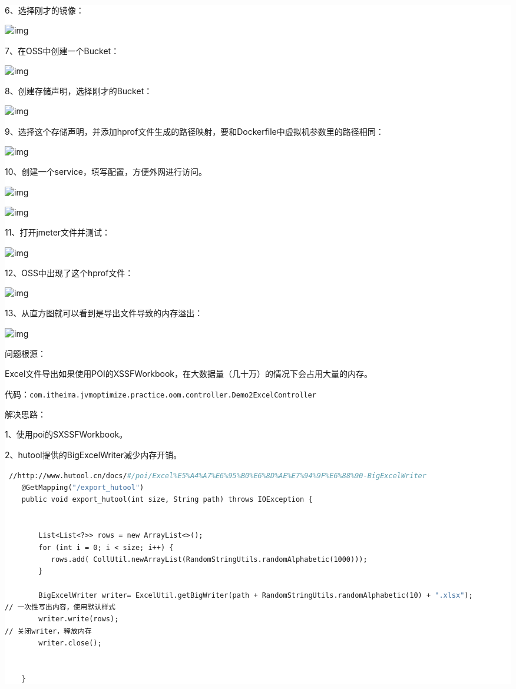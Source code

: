 6、选择刚才的镜像：

![img](https://image.hyly.net/i/2025/09/25/59c12ee5338f571fb2946b33081fcbef-0.webp)

7、在OSS中创建一个Bucket：

![img](https://image.hyly.net/i/2025/09/25/8fe586df6748702d0e7608f84049411a-0.webp)

8、创建存储声明，选择刚才的Bucket：

![img](https://image.hyly.net/i/2025/09/25/ffac077c940f2340e8e3958938eea13a-0.webp)

9、选择这个存储声明，并添加hprof文件生成的路径映射，要和Dockerfile中虚拟机参数里的路径相同：

![img](https://image.hyly.net/i/2025/09/25/5c6eca7cea4b92d5e0024d68e7891e9d-0.webp)

10、创建一个service，填写配置，方便外网进行访问。

![img](https://image.hyly.net/i/2025/09/25/a5c1e14c005c6e0688767bdb2276dadc-0.webp)

![img](https://image.hyly.net/i/2025/09/25/57ab39187a3e068702bb08e46b4b77f3-0.webp)

11、打开jmeter文件并测试：

![img](https://image.hyly.net/i/2025/09/25/a295fe2d32098a52d8fd8d4bffc737b8-0.webp)

12、OSS中出现了这个hprof文件：

![img](https://image.hyly.net/i/2025/09/25/65289c2236af549a76a5d6f7298332ce-0.webp)

13、从直方图就可以看到是导出文件导致的内存溢出：

![img](https://image.hyly.net/i/2025/09/25/e24ef48ea1b66e635109e21c27402d18-0.webp)

问题根源：

Excel文件导出如果使用POI的XSSFWorkbook，在大数据量（几十万）的情况下会占用大量的内存。

代码：`com.itheima.jvmoptimize.practice.oom.controller.Demo2ExcelController`

解决思路：

1、使用poi的SXSSFWorkbook。

2、hutool提供的BigExcelWriter减少内存开销。

```Dockerfile
 //http://www.hutool.cn/docs/#/poi/Excel%E5%A4%A7%E6%95%B0%E6%8D%AE%E7%94%9F%E6%88%90-BigExcelWriter
    @GetMapping("/export_hutool")
    public void export_hutool(int size, String path) throws IOException {


        List<List<?>> rows = new ArrayList<>();
        for (int i = 0; i < size; i++) {
           rows.add( CollUtil.newArrayList(RandomStringUtils.randomAlphabetic(1000)));
        }

        BigExcelWriter writer= ExcelUtil.getBigWriter(path + RandomStringUtils.randomAlphabetic(10) + ".xlsx");
// 一次性写出内容，使用默认样式
        writer.write(rows);
// 关闭writer，释放内存
        writer.close();


    }
```
